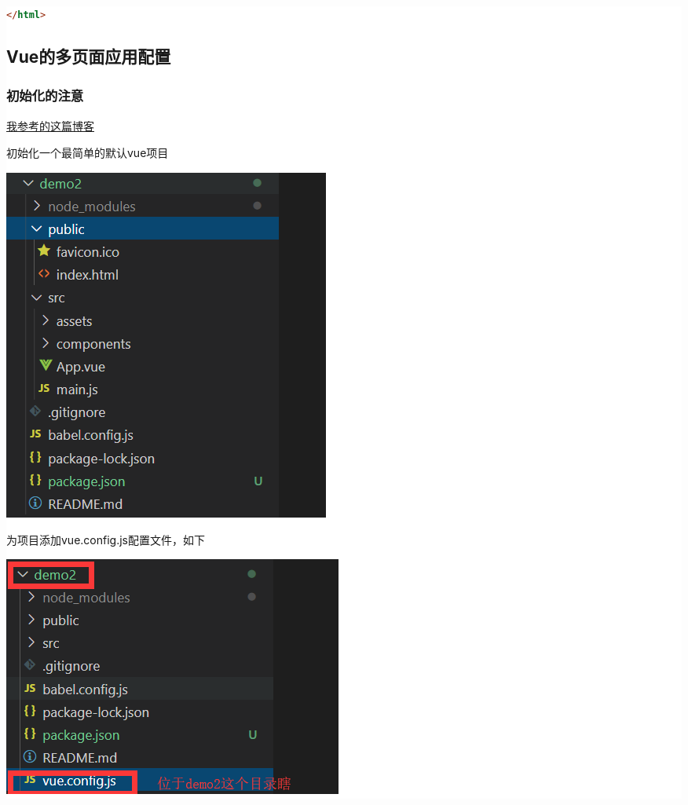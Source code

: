 ```html
</html>
```

## Vue的多页面应用配置

### 初始化的注意

<a href="https://www.cnblogs.com/guiltyWay/p/10320653.html">我参考的这篇博客</a>

初始化一个最简单的默认vue项目

<img src="..\pics\vue\mutil_pages.png" style="margin-left:0px">

为项目添加vue.config.js配置文件，如下

<img src="..\pics\vue\mutil_pages2.png" style="margin-left:0px">
